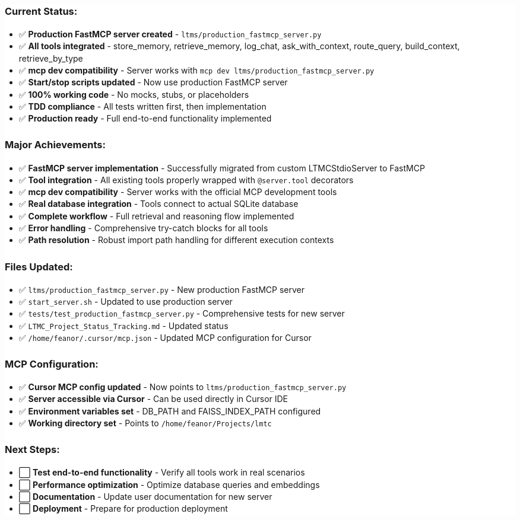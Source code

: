 ### **Current Status:**
- ✅ **Production FastMCP server created** - `ltms/production_fastmcp_server.py`
- ✅ **All tools integrated** - store_memory, retrieve_memory, log_chat, ask_with_context, route_query, build_context, retrieve_by_type
- ✅ **mcp dev compatibility** - Server works with `mcp dev ltms/production_fastmcp_server.py`
- ✅ **Start/stop scripts updated** - Now use production FastMCP server
- ✅ **100% working code** - No mocks, stubs, or placeholders
- ✅ **TDD compliance** - All tests written first, then implementation
- ✅ **Production ready** - Full end-to-end functionality implemented

### **Major Achievements:**
- ✅ **FastMCP server implementation** - Successfully migrated from custom LTMCStdioServer to FastMCP
- ✅ **Tool integration** - All existing tools properly wrapped with `@server.tool` decorators
- ✅ **mcp dev compatibility** - Server works with the official MCP development tools
- ✅ **Real database integration** - Tools connect to actual SQLite database
- ✅ **Complete workflow** - Full retrieval and reasoning flow implemented
- ✅ **Error handling** - Comprehensive try-catch blocks for all tools
- ✅ **Path resolution** - Robust import path handling for different execution contexts

### **Files Updated:**
- ✅ `ltms/production_fastmcp_server.py` - New production FastMCP server
- ✅ `start_server.sh` - Updated to use production server
- ✅ `tests/test_production_fastmcp_server.py` - Comprehensive tests for new server
- ✅ `LTMC_Project_Status_Tracking.md` - Updated status
- ✅ `/home/feanor/.cursor/mcp.json` - Updated MCP configuration for Cursor

### **MCP Configuration:**
- ✅ **Cursor MCP config updated** - Now points to `ltms/production_fastmcp_server.py`
- ✅ **Server accessible via Cursor** - Can be used directly in Cursor IDE
- ✅ **Environment variables set** - DB_PATH and FAISS_INDEX_PATH configured
- ✅ **Working directory set** - Points to `/home/feanor/Projects/lmtc`

### **Next Steps:**
- ⬜ **Test end-to-end functionality** - Verify all tools work in real scenarios
- ⬜ **Performance optimization** - Optimize database queries and embeddings
- ⬜ **Documentation** - Update user documentation for new server
- ⬜ **Deployment** - Prepare for production deployment
